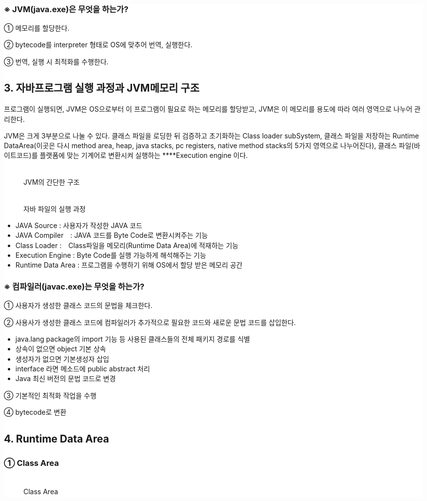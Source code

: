 ### ※ JVM(java.exe)은 무엇을 하는가?

① 메모리를 할당한다.

② bytecode를 interpreter 형태로 OS에 맞추어 번역, 실행한다.

③ 번역, 실행 시 최적화를 수행한다.

## 3. 자바프로그램 실행 과정과 JVM메모리 구조

프로그램이 실행되면, JVM은 OS으로부터 이 프로그램이 필요로 하는 메모리를 할당받고, JVM은 이 메모리를 용도에 따라 여러 영역으로 나누어 관리한다.

JVM은 크게 3부분으로 나눌 수 있다. 클래스 파일을 로딩한 뒤 검증하고 초기화하는 Class loader subSystem, 클래스 파일을 저장하는 Runtime DataArea(이곳은 다시 method area, heap, java stacks, pc registers, native method stacks의 5가지 영역으로 나누어진다), 클래스 파일(바이트코드)를 플랫폼에 맞는 기계어로 변환시켜 실행하는 ****Execution engine 이다.

<figure style="width: 85%" class="align-center">
  <img src="https://onedrive.live.com/embed?resid=C4F97B3B64AE3E7A%216855&authkey=%21APQhuIcoQOp6wP8&width=489&height=331" alt="">
  <figcaption>JVM의 간단한 구조</figcaption>
</figure>

<figure style="width: 85%" class="align-center">
  <img src="https://onedrive.live.com/embed?resid=C4F97B3B64AE3E7A%216854&authkey=%21AKT-kJFUzbRUoaE&width=671&height=357" alt="">
  <figcaption>자바 파일의 실행 과정</figcaption>
</figure>

- JAVA Source : 사용자가 작성한 JAVA 코드
- JAVA Compiler　: JAVA 코드를 Byte Code로 변환시켜주는 기능
- Class Loader :　Class파일을 메모리(Runtime Data Area)에 적재하는 기능
- Execution Engine : Byte Code를 실행 가능하게 해석해주는 기능
- Runtime Data Area : 프로그램을 수행하기 위해 OS에서 할당 받은 메모리 공간

### ※ 컴파일러(javac.exe)는 무엇을 하는가?

① 사용자가 생성한 클래스 코드의 문법을 체크한다.

② 사용사가 생성한 클래스 코드에 컴파일러가 추가적으로 필요한 코드와 새로운 문법 코드를 삽입한다.

- java.lang package의 import 기능 등 사용된 클래스들의 전체 패키지 경로를 식별
- 상속이 없으면 object 기본 상속
- 생성자가 없으면 기본생성자 삽입
- interface 라면 메소드에 public abstract 처리
- Java 최신 버전의 문법 코드로 변경

③ 기본적인 최적화 작업을 수행

④ bytecode로 변환

## 4. Runtime Data Area

### ① Class Area

<figure style="width: 85%" class="align-center">
  <img src="https://onedrive.live.com/embed?resid=C4F97B3B64AE3E7A%216856&authkey=%21AMoV2c7ucdXtNHw&width=581&height=387" alt="">
  <figcaption>Class Area</figcaption>
</figure>
